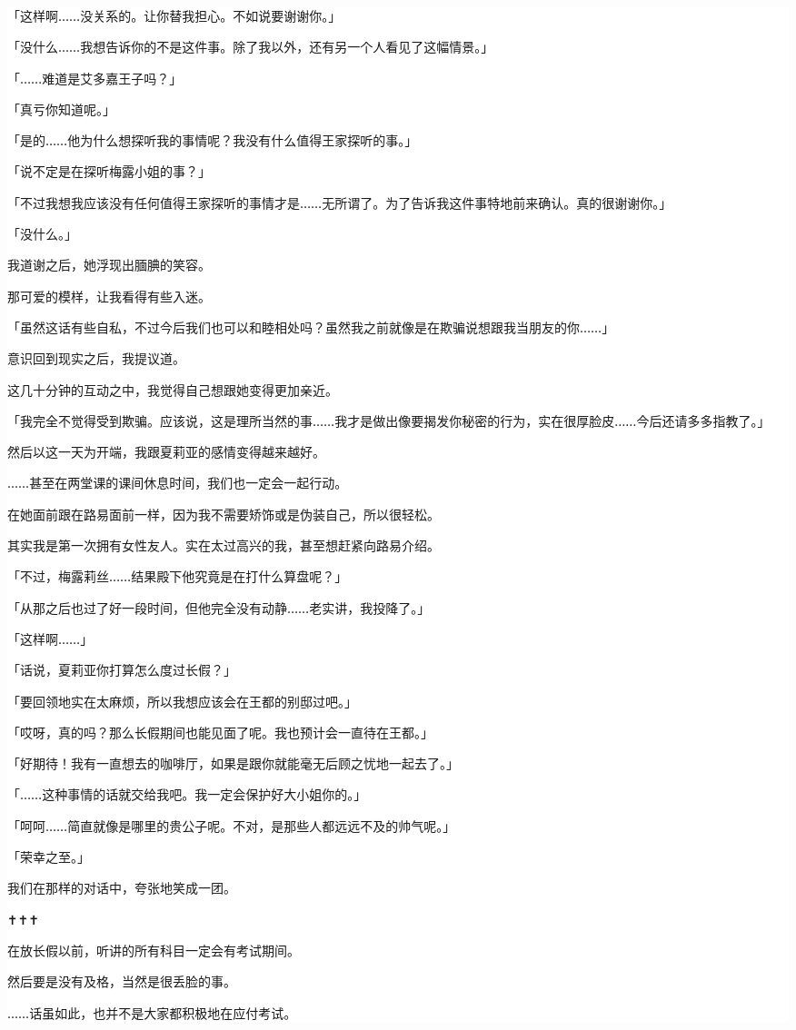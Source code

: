 「这样啊……没关系的。让你替我担心。不如说要谢谢你。」

「没什么……我想告诉你的不是这件事。除了我以外，还有另一个人看见了这幅情景。」

「……难道是艾多嘉王子吗？」

「真亏你知道呢。」

「是的……他为什么想探听我的事情呢？我没有什么值得王家探听的事。」

「说不定是在探听梅露小姐的事？」

「不过我想我应该没有任何值得王家探听的事情才是……无所谓了。为了告诉我这件事特地前来确认。真的很谢谢你。」

「没什么。」

我道谢之后，她浮现出腼腆的笑容。

那可爱的模样，让我看得有些入迷。

「虽然这话有些自私，不过今后我们也可以和睦相处吗？虽然我之前就像是在欺骗说想跟我当朋友的你……」

意识回到现实之后，我提议道。

这几十分钟的互动之中，我觉得自己想跟她变得更加亲近。

「我完全不觉得受到欺骗。应该说，这是理所当然的事……我才是做出像要揭发你秘密的行为，实在很厚脸皮……今后还请多多指教了。」

然后以这一天为开端，我跟夏莉亚的感情变得越来越好。

……甚至在两堂课的课间休息时间，我们也一定会一起行动。

在她面前跟在路易面前一样，因为我不需要矫饰或是伪装自己，所以很轻松。

其实我是第一次拥有女性友人。实在太过高兴的我，甚至想赶紧向路易介绍。

「不过，梅露莉丝……结果殿下他究竟是在打什么算盘呢？」

「从那之后也过了好一段时间，但他完全没有动静……老实讲，我投降了。」

「这样啊……」

「话说，夏莉亚你打算怎么度过长假？」

「要回领地实在太麻烦，所以我想应该会在王都的别邸过吧。」

「哎呀，真的吗？那么长假期间也能见面了呢。我也预计会一直待在王都。」

「好期待！我有一直想去的咖啡厅，如果是跟你就能毫无后顾之忧地一起去了。」

「……这种事情的话就交给我吧。我一定会保护好大小姐你的。」

「呵呵……简直就像是哪里的贵公子呢。不对，是那些人都远远不及的帅气呢。」

「荣幸之至。」

我们在那样的对话中，夸张地笑成一团。

✝✝✝

在放长假以前，听讲的所有科目一定会有考试期间。

然后要是没有及格，当然是很丢脸的事。

……话虽如此，也并不是大家都积极地在应付考试。
